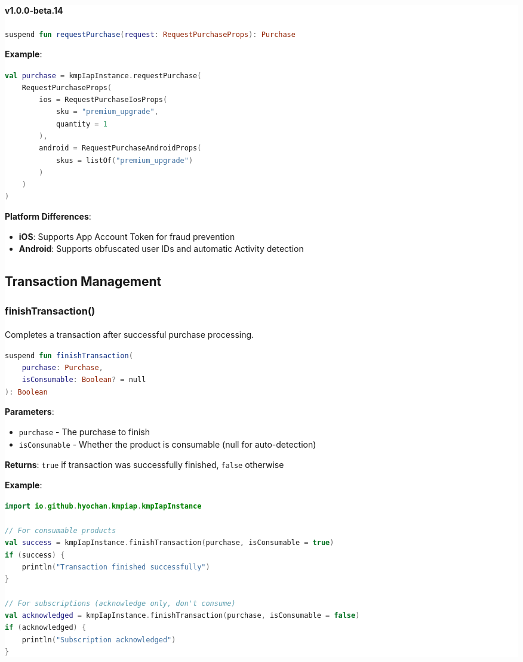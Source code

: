 #### v1.0.0-beta.14

```kotlin
suspend fun requestPurchase(request: RequestPurchaseProps): Purchase
```

**Example**:
```kotlin
val purchase = kmpIapInstance.requestPurchase(
    RequestPurchaseProps(
        ios = RequestPurchaseIosProps(
            sku = "premium_upgrade",
            quantity = 1
        ),
        android = RequestPurchaseAndroidProps(
            skus = listOf("premium_upgrade")
        )
    )
)
```

**Platform Differences**:
- **iOS**: Supports App Account Token for fraud prevention
- **Android**: Supports obfuscated user IDs and automatic Activity detection

## Transaction Management

### finishTransaction()

Completes a transaction after successful purchase processing.

```kotlin
suspend fun finishTransaction(
    purchase: Purchase,
    isConsumable: Boolean? = null
): Boolean
```

**Parameters**:
- `purchase` - The purchase to finish
- `isConsumable` - Whether the product is consumable (null for auto-detection)

**Returns**: `true` if transaction was successfully finished, `false` otherwise

**Example**:
```kotlin
import io.github.hyochan.kmpiap.kmpIapInstance

// For consumable products
val success = kmpIapInstance.finishTransaction(purchase, isConsumable = true)
if (success) {
    println("Transaction finished successfully")
}

// For subscriptions (acknowledge only, don't consume)
val acknowledged = kmpIapInstance.finishTransaction(purchase, isConsumable = false)
if (acknowledged) {
    println("Subscription acknowledged")
}
```
